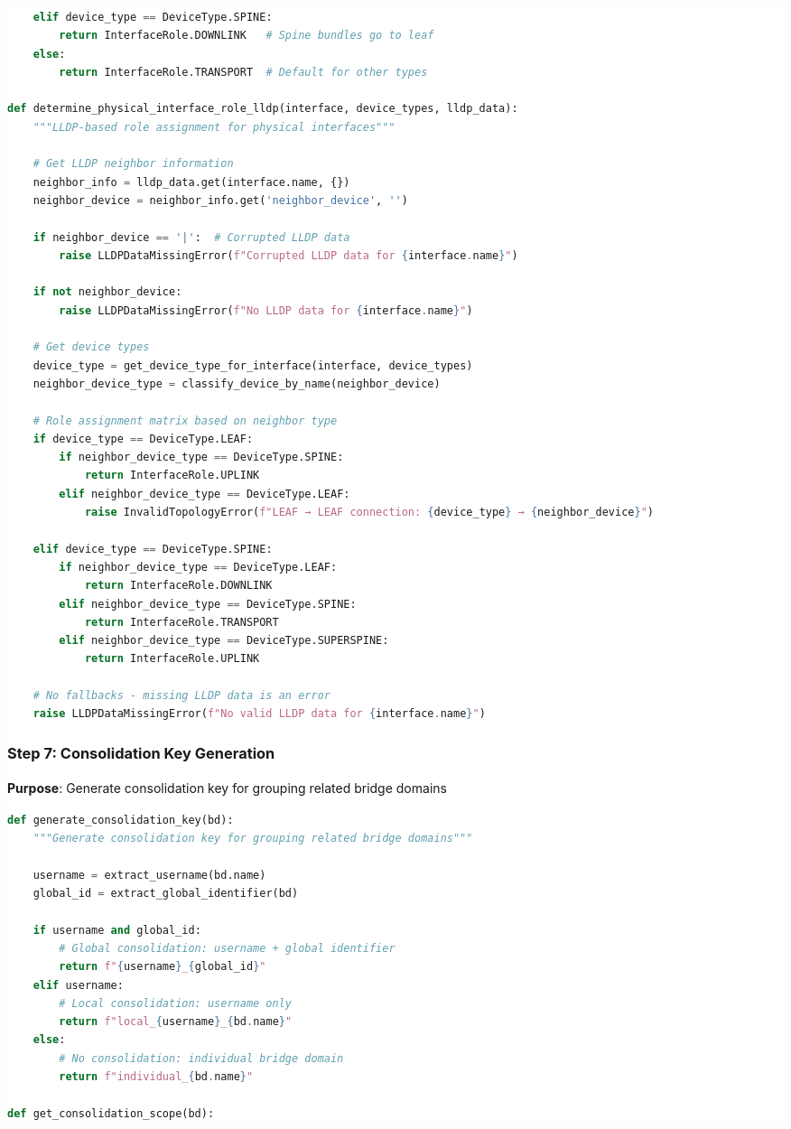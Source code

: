 ```python
    elif device_type == DeviceType.SPINE:
        return InterfaceRole.DOWNLINK   # Spine bundles go to leaf
    else:
        return InterfaceRole.TRANSPORT  # Default for other types

def determine_physical_interface_role_lldp(interface, device_types, lldp_data):
    """LLDP-based role assignment for physical interfaces"""
    
    # Get LLDP neighbor information
    neighbor_info = lldp_data.get(interface.name, {})
    neighbor_device = neighbor_info.get('neighbor_device', '')
    
    if neighbor_device == '|':  # Corrupted LLDP data
        raise LLDPDataMissingError(f"Corrupted LLDP data for {interface.name}")
    
    if not neighbor_device:
        raise LLDPDataMissingError(f"No LLDP data for {interface.name}")
    
    # Get device types
    device_type = get_device_type_for_interface(interface, device_types)
    neighbor_device_type = classify_device_by_name(neighbor_device)
    
    # Role assignment matrix based on neighbor type
    if device_type == DeviceType.LEAF:
        if neighbor_device_type == DeviceType.SPINE:
            return InterfaceRole.UPLINK
        elif neighbor_device_type == DeviceType.LEAF:
            raise InvalidTopologyError(f"LEAF → LEAF connection: {device_type} → {neighbor_device}")
    
    elif device_type == DeviceType.SPINE:
        if neighbor_device_type == DeviceType.LEAF:
            return InterfaceRole.DOWNLINK
        elif neighbor_device_type == DeviceType.SPINE:
            return InterfaceRole.TRANSPORT
        elif neighbor_device_type == DeviceType.SUPERSPINE:
            return InterfaceRole.UPLINK
    
    # No fallbacks - missing LLDP data is an error
    raise LLDPDataMissingError(f"No valid LLDP data for {interface.name}")
```

### **Step 7: Consolidation Key Generation**
**Purpose**: Generate consolidation key for grouping related bridge domains

```python
def generate_consolidation_key(bd):
    """Generate consolidation key for grouping related bridge domains"""
    
    username = extract_username(bd.name)
    global_id = extract_global_identifier(bd)
    
    if username and global_id:
        # Global consolidation: username + global identifier
        return f"{username}_{global_id}"
    elif username:
        # Local consolidation: username only
        return f"local_{username}_{bd.name}"
    else:
        # No consolidation: individual bridge domain
        return f"individual_{bd.name}"

def get_consolidation_scope(bd):
```